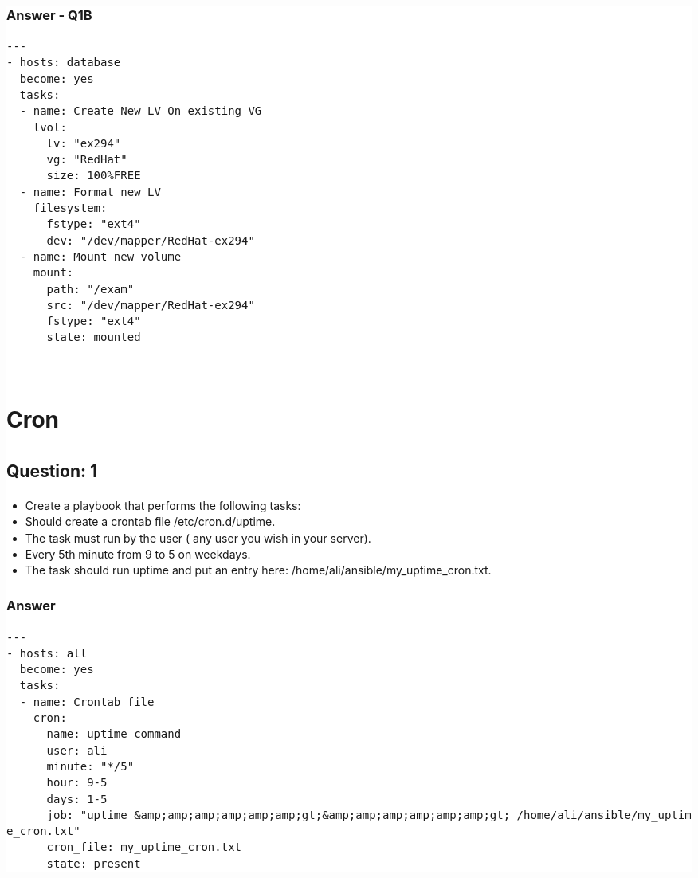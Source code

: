 ### Answer - Q1B

<pre>
---
- hosts: database
  become: yes
  tasks:
  - name: Create New LV On existing VG
    lvol:
      lv: "ex294"
      vg: "RedHat"
      size: 100%FREE
  - name: Format new LV
    filesystem:
      fstype: "ext4"
      dev: "/dev/mapper/RedHat-ex294"
  - name: Mount new volume
    mount:
      path: "/exam"
      src: "/dev/mapper/RedHat-ex294"
      fstype: "ext4"
      state: mounted
</pre>


<br>


# Cron

## Question: 1

- Create a playbook that performs the following tasks:
- Should create a crontab file /etc/cron.d/uptime.
- The task must run by the user ( any user you wish in your server).
- Every 5th minute from 9 to 5 on weekdays.
- The task should run uptime and put an entry here: /home/ali/ansible/my_uptime_cron.txt.

### Answer

<pre>
---
- hosts: all
  become: yes
  tasks:
  - name: Crontab file
    cron:
      name: uptime command
      user: ali
      minute: "*/5"
      hour: 9-5
      days: 1-5
      job: "uptime &amp;amp;amp;amp;amp;amp;amp;gt;&amp;amp;amp;amp;amp;amp;amp;gt; /home/ali/ansible/my_uptime_cron.txt"
      cron_file: my_uptime_cron.txt
      state: present
</pre>
